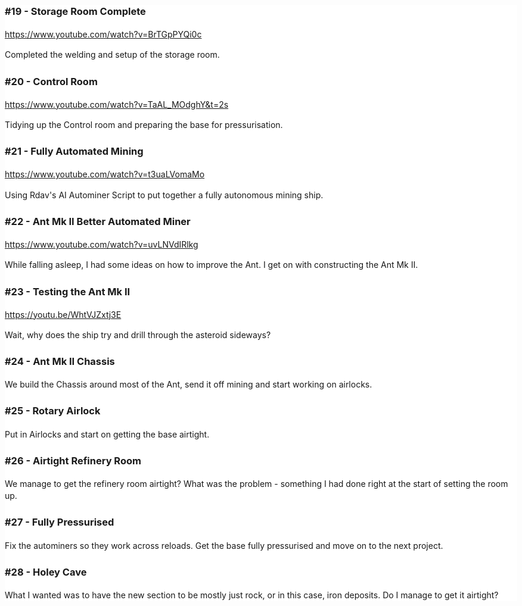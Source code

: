 ### #19 - Storage Room Complete

https://www.youtube.com/watch?v=BrTGpPYQi0c

Completed the welding and setup of the storage room.

### #20 - Control Room

https://www.youtube.com/watch?v=TaAL_MOdghY&t=2s

Tidying up the Control room and preparing the base for pressurisation.

### #21 - Fully Automated Mining

https://www.youtube.com/watch?v=t3uaLVomaMo

Using Rdav\'s AI Autominer Script to put together a fully autonomous mining
ship.

### #22 - Ant Mk II Better Automated Miner

https://www.youtube.com/watch?v=uvLNVdIRlkg

While falling asleep, I had some ideas on how to improve the Ant. I get on with
constructing the Ant Mk II.

### #23 - Testing the Ant Mk II

https://youtu.be/WhtVJZxtj3E

Wait, why does the ship try and drill through the asteroid sideways?

### #24 - Ant Mk II Chassis

We build the Chassis around most of the Ant, send it off mining and start
working on airlocks.

### #25 - Rotary Airlock

Put in Airlocks and start on getting the base airtight.

### #26 - Airtight Refinery Room

We manage to get the refinery room airtight? What was the problem - something I
had done right at the start of setting the room up.

### #27 - Fully Pressurised

Fix the autominers so they work across reloads. Get the base fully pressurised
and move on to the next project.

### #28 - Holey Cave

What I wanted was to have the new section to be mostly just rock, or in this
case, iron deposits. Do I manage to get it airtight?
